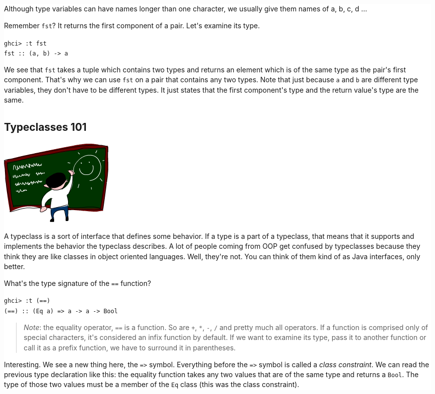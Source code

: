 Although type variables can have names longer than one character, we
usually give them names of a, b, c, d …

Remember `fst`? It returns the first component of a pair. Let's examine
its type.

~~~~ {.haskell: .ghci name="code"}
ghci> :t fst
fst :: (a, b) -> a
~~~~

We see that `fst` takes a tuple which contains two types and returns an
element which is of the same type as the pair's first component. That's
why we can use `fst` on a pair that contains any two types. Note that just
because `a` and `b` are different type variables, they don't have to be
different types. It just states that the first component's type and the
return value's type are the same.

<a name="typeclasses-101"></a>

Typeclasses 101
---------------

![class](img/classes.png)

A typeclass is a sort of interface that defines some behavior. If a type
is a part of a typeclass, that means that it supports and implements the
behavior the typeclass describes. A lot of people coming from OOP get
confused by typeclasses because they think they are like classes in
object oriented languages. Well, they're not. You can think of them kind
of as Java interfaces, only better.

What's the type signature of the `==` function?

~~~~ {.haskell: .ghci name="code"}
ghci> :t (==)
(==) :: (Eq a) => a -> a -> Bool
~~~~

> *Note*: the equality operator, `==` is a function. So are `+`, `*`, `-`, `/` and
> pretty much all operators. If a function is comprised only of special
> characters, it's considered an infix function by default. If we want to
> examine its type, pass it to another function or call it as a prefix
> function, we have to surround it in parentheses.

Interesting. We see a new thing here, the `=>` symbol. Everything before
the `=>` symbol is called a *class constraint*. We can read the previous
type declaration like this: the equality function takes any two values
that are of the same type and returns a `Bool`. The type of those two
values must be a member of the `Eq` class (this was the class constraint).
